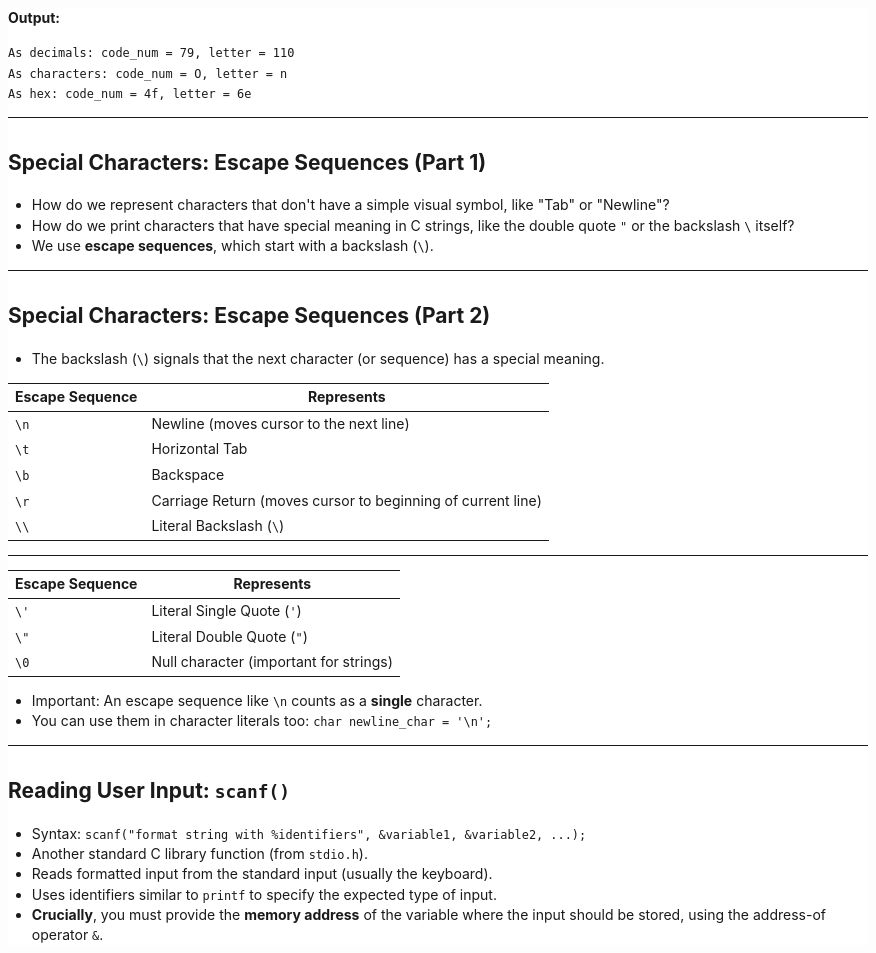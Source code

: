 ```c {*}{maxHeight:'200px'}
```

**Output:**
```text
As decimals: code_num = 79, letter = 110
As characters: code_num = O, letter = n
As hex: code_num = 4f, letter = 6e
```

---

## Special Characters: Escape Sequences (Part 1)

* How do we represent characters that don't have a simple visual symbol, like "Tab" or "Newline"?
* How do we print characters that have special meaning in C strings, like the double quote `"` or the backslash `\` itself?
* We use **escape sequences**, which start with a backslash (`\`).

---

## Special Characters: Escape Sequences (Part 2)

* The backslash (`\`) signals that the next character (or sequence) has a special meaning.

| Escape Sequence | Represents |
|---|---|
| `\n` | Newline (moves cursor to the next line) |
| `\t` | Horizontal Tab |
| `\b` | Backspace |
| `\r` | Carriage Return (moves cursor to beginning of current line) |
| `\\` | Literal Backslash (`\`) |

---

| Escape Sequence | Represents |
|---|---|
| `\'` | Literal Single Quote (`'`) |
| `\"` | Literal Double Quote (`"`) |
| `\0` | Null character (important for strings) |

* Important: An escape sequence like `\n` counts as a **single** character.
* You can use them in character literals too: `char newline_char = '\n';`

---

## Reading User Input: `scanf()`

* Syntax: `scanf("format string with %identifiers", &variable1, &variable2, ...);`
* Another standard C library function (from `stdio.h`).
* Reads formatted input from the standard input (usually the keyboard).
* Uses identifiers similar to `printf` to specify the expected type of input.
* **Crucially**, you must provide the **memory address** of the variable where the input should be stored, using the address-of operator `&`.
